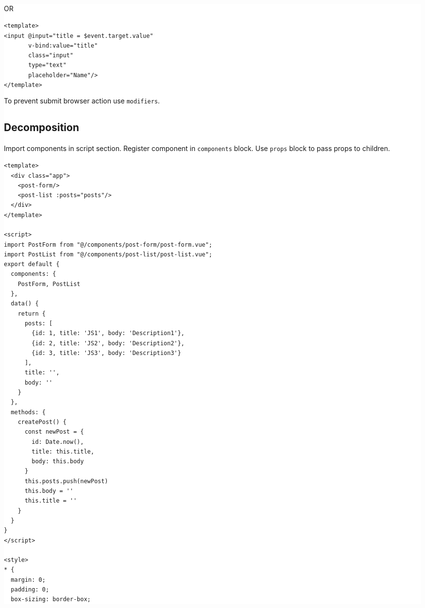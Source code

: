 OR

```vue
<template>
<input @input="title = $event.target.value" 
       v-bind:value="title" 
       class="input" 
       type="text" 
       placeholder="Name"/>
</template>
```

To prevent submit browser action use `modifiers`.

## Decomposition

Import components in script section. Register component in `components` block. Use
`props` block to pass props to children.

```vue
<template>
  <div class="app">
    <post-form/>
    <post-list :posts="posts"/>
  </div>
</template>

<script>
import PostForm from "@/components/post-form/post-form.vue";
import PostList from "@/components/post-list/post-list.vue";
export default {
  components: {
    PostForm, PostList
  },
  data() {
    return {
      posts: [
        {id: 1, title: 'JS1', body: 'Description1'},
        {id: 2, title: 'JS2', body: 'Description2'},
        {id: 3, title: 'JS3', body: 'Description3'}
      ],
      title: '',
      body: ''
    }
  },
  methods: {
    createPost() {
      const newPost = {
        id: Date.now(),
        title: this.title,
        body: this.body
      }
      this.posts.push(newPost)
      this.body = ''
      this.title = ''
    }
  }
}
</script>

<style>
* {
  margin: 0;
  padding: 0;
  box-sizing: border-box;
```